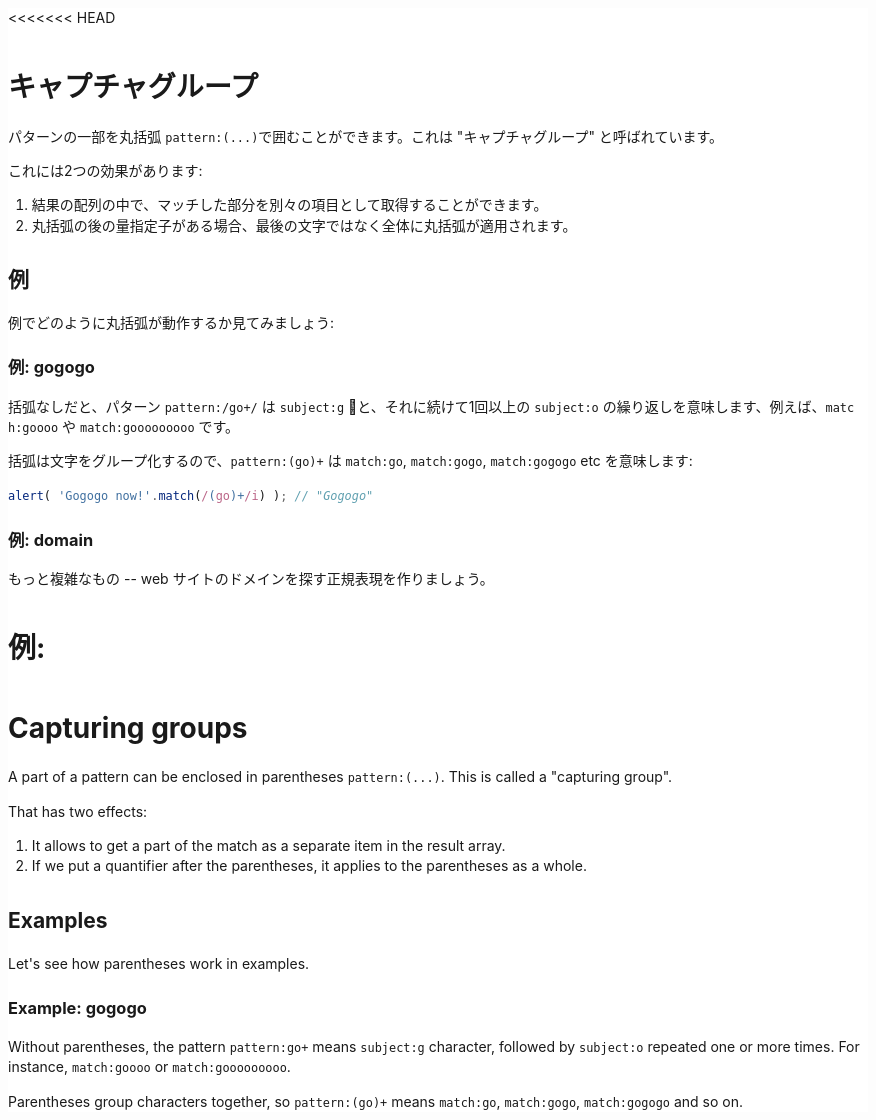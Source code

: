 <<<<<<< HEAD
# キャプチャグループ

パターンの一部を丸括弧 `pattern:(...)`で囲むことができます。これは "キャプチャグループ" と呼ばれています。

これには2つの効果があります:

1. 結果の配列の中で、マッチした部分を別々の項目として取得することができます。
2. 丸括弧の後の量指定子がある場合、最後の文字ではなく全体に丸括弧が適用されます。

## 例

例でどのように丸括弧が動作するか見てみましょう:

### 例: gogogo

括弧なしだと、パターン `pattern:/go+/` は `subject:g` と、それに続けて1回以上の `subject:o` の繰り返しを意味します、例えば、`match:goooo` や `match:gooooooooo` です。

括弧は文字をグループ化するので、`pattern:(go)+` は `match:go`, `match:gogo`, `match:gogogo` etc を意味します:

```js run
alert( 'Gogogo now!'.match(/(go)+/i) ); // "Gogogo"
```

### 例: domain

もっと複雑なもの -- web サイトのドメインを探す正規表現を作りましょう。

例:
=======
# Capturing groups

A part of a pattern can be enclosed in parentheses `pattern:(...)`. This is called a "capturing group".

That has two effects:

1. It allows to get a part of the match as a separate item in the result array.
2. If we put a quantifier after the parentheses, it applies to the parentheses as a whole.

## Examples

Let's see how parentheses work in examples.

### Example: gogogo

Without parentheses, the pattern `pattern:go+` means `subject:g` character, followed by `subject:o` repeated one or more times. For instance, `match:goooo` or `match:gooooooooo`.

Parentheses group characters together, so `pattern:(go)+` means `match:go`, `match:gogo`, `match:gogogo` and so on.
